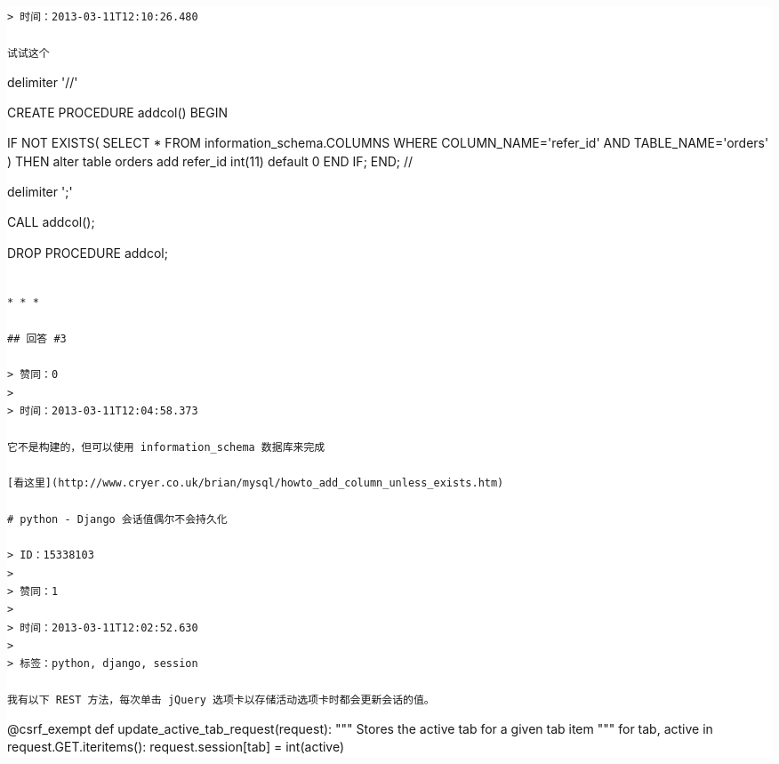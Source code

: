 ```
> 时间：2013-03-11T12:10:26.480

试试这个

```
delimiter '//'

CREATE PROCEDURE addcol() BEGIN

IF NOT EXISTS(
    SELECT * FROM information_schema.COLUMNS
    WHERE COLUMN_NAME='refer_id' AND TABLE_NAME='orders' 
    )
    THEN
        alter table orders add refer_id int(11) default 0 
END IF;
END;
//

delimiter ';'

CALL addcol();

DROP PROCEDURE addcol; 
```

* * *

## 回答 #3

> 赞同：0
> 
> 时间：2013-03-11T12:04:58.373

它不是构建的，但可以使用 information_schema 数据库来完成

[看这里](http://www.cryer.co.uk/brian/mysql/howto_add_column_unless_exists.htm)

# python - Django 会话值偶尔不会持久化

> ID：15338103
> 
> 赞同：1
> 
> 时间：2013-03-11T12:02:52.630
> 
> 标签：python, django, session

我有以下 REST 方法，每次单击 jQuery 选项卡以存储活动选项卡时都会更新会话的值。

```
@csrf_exempt
def update_active_tab_request(request):
    """
    Stores the active tab for a given tab item
    """
    for tab, active in request.GET.iteritems():
        request.session[tab] = int(active)
